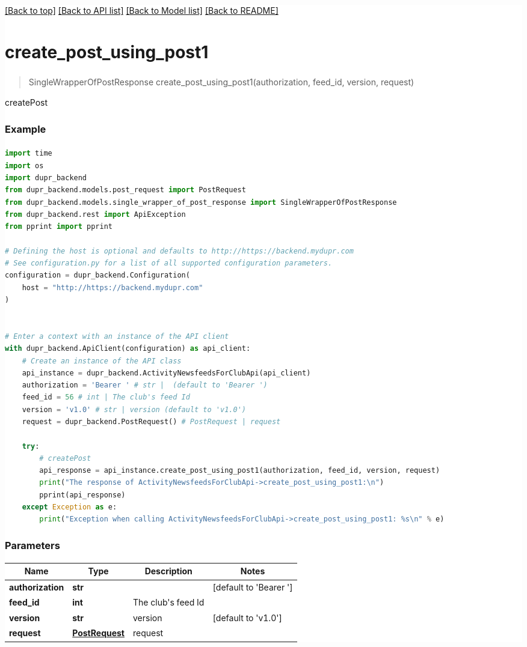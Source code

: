 [[Back to top]](#) [[Back to API list]](../README.md#documentation-for-api-endpoints) [[Back to Model list]](../README.md#documentation-for-models) [[Back to README]](../README.md)

# **create_post_using_post1**
> SingleWrapperOfPostResponse create_post_using_post1(authorization, feed_id, version, request)

createPost

### Example

```python
import time
import os
import dupr_backend
from dupr_backend.models.post_request import PostRequest
from dupr_backend.models.single_wrapper_of_post_response import SingleWrapperOfPostResponse
from dupr_backend.rest import ApiException
from pprint import pprint

# Defining the host is optional and defaults to http://https://backend.mydupr.com
# See configuration.py for a list of all supported configuration parameters.
configuration = dupr_backend.Configuration(
    host = "http://https://backend.mydupr.com"
)


# Enter a context with an instance of the API client
with dupr_backend.ApiClient(configuration) as api_client:
    # Create an instance of the API class
    api_instance = dupr_backend.ActivityNewsfeedsForClubApi(api_client)
    authorization = 'Bearer ' # str |  (default to 'Bearer ')
    feed_id = 56 # int | The club's feed Id
    version = 'v1.0' # str | version (default to 'v1.0')
    request = dupr_backend.PostRequest() # PostRequest | request

    try:
        # createPost
        api_response = api_instance.create_post_using_post1(authorization, feed_id, version, request)
        print("The response of ActivityNewsfeedsForClubApi->create_post_using_post1:\n")
        pprint(api_response)
    except Exception as e:
        print("Exception when calling ActivityNewsfeedsForClubApi->create_post_using_post1: %s\n" % e)
```



### Parameters

Name | Type | Description  | Notes
------------- | ------------- | ------------- | -------------
 **authorization** | **str**|  | [default to &#39;Bearer &#39;]
 **feed_id** | **int**| The club&#39;s feed Id | 
 **version** | **str**| version | [default to &#39;v1.0&#39;]
 **request** | [**PostRequest**](PostRequest.md)| request | 
